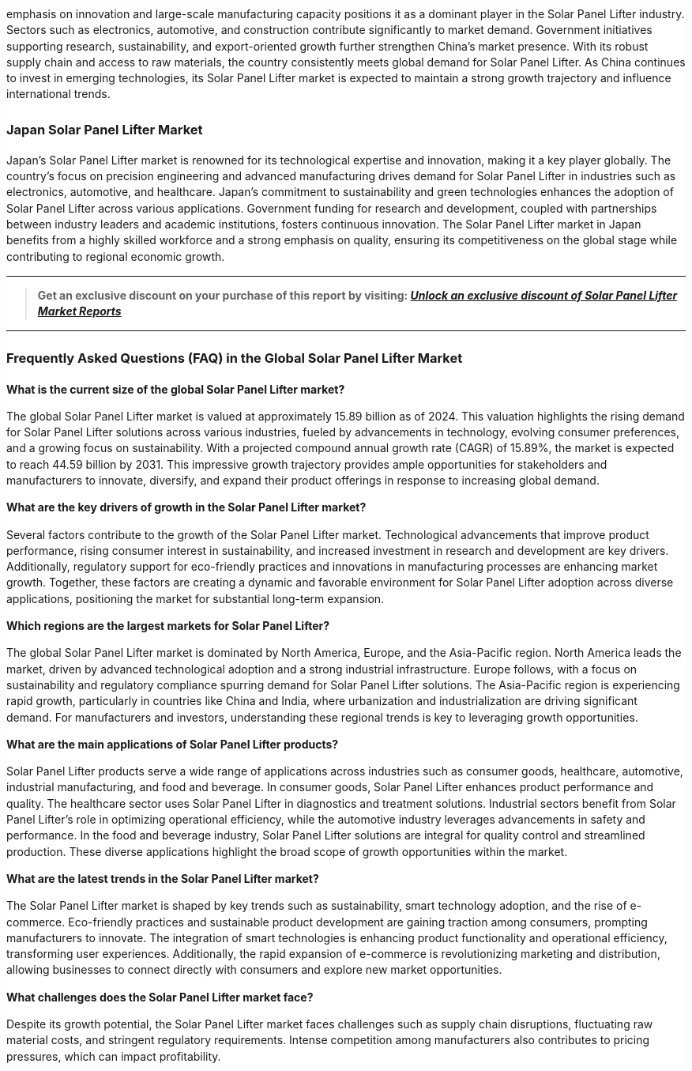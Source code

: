 emphasis on innovation and large-scale manufacturing capacity positions it as a dominant player in the Solar Panel Lifter industry. Sectors such as electronics, automotive, and construction contribute significantly to market demand. Government initiatives supporting research, sustainability, and export-oriented growth further strengthen China&rsquo;s market presence. With its robust supply chain and access to raw materials, the country consistently meets global demand for Solar Panel Lifter. As China continues to invest in emerging technologies, its Solar Panel Lifter market is expected to maintain a strong growth trajectory and influence international trends.</p><h3>Japan Solar Panel Lifter Market</h3><p>Japan&rsquo;s Solar Panel Lifter market is renowned for its technological expertise and innovation, making it a key player globally. The country&rsquo;s focus on precision engineering and advanced manufacturing drives demand for Solar Panel Lifter in industries such as electronics, automotive, and healthcare. Japan&rsquo;s commitment to sustainability and green technologies enhances the adoption of Solar Panel Lifter across various applications. Government funding for research and development, coupled with partnerships between industry leaders and academic institutions, fosters continuous innovation. The Solar Panel Lifter market in Japan benefits from a highly skilled workforce and a strong emphasis on quality, ensuring its competitiveness on the global stage while contributing to regional economic growth.</p><hr /><blockquote><p><strong>Get an exclusive discount on your purchase of this report by visiting: <em><a href="://marketresearchpulse.com/ask-for-discount/10968?utm_source=Github&amp;utm_medium=020">Unlock an exclusive discount of Solar Panel Lifter Market Reports</a></em>&nbsp;</strong></p></blockquote><hr /><h3>Frequently Asked Questions (FAQ) in the Global Solar Panel Lifter Market</h3><p><strong>What is the current size of the global Solar Panel Lifter market?</strong></p><p>The global Solar Panel Lifter market is valued at approximately 15.89 billion as of 2024. This valuation highlights the rising demand for Solar Panel Lifter solutions across various industries, fueled by advancements in technology, evolving consumer preferences, and a growing focus on sustainability. With a projected compound annual growth rate (CAGR) of 15.89%, the market is expected to reach 44.59 billion by 2031. This impressive growth trajectory provides ample opportunities for stakeholders and manufacturers to innovate, diversify, and expand their product offerings in response to increasing global demand.</p><p><strong>What are the key drivers of growth in the Solar Panel Lifter market?</strong></p><p>Several factors contribute to the growth of the Solar Panel Lifter market. Technological advancements that improve product performance, rising consumer interest in sustainability, and increased investment in research and development are key drivers. Additionally, regulatory support for eco-friendly practices and innovations in manufacturing processes are enhancing market growth. Together, these factors are creating a dynamic and favorable environment for Solar Panel Lifter adoption across diverse applications, positioning the market for substantial long-term expansion.</p><p><strong>Which regions are the largest markets for Solar Panel Lifter?</strong></p><p>The global Solar Panel Lifter market is dominated by North America, Europe, and the Asia-Pacific region. North America leads the market, driven by advanced technological adoption and a strong industrial infrastructure. Europe follows, with a focus on sustainability and regulatory compliance spurring demand for Solar Panel Lifter solutions. The Asia-Pacific region is experiencing rapid growth, particularly in countries like China and India, where urbanization and industrialization are driving significant demand. For manufacturers and investors, understanding these regional trends is key to leveraging growth opportunities.</p><p><strong>What are the main applications of Solar Panel Lifter products?</strong></p><p>Solar Panel Lifter products serve a wide range of applications across industries such as consumer goods, healthcare, automotive, industrial manufacturing, and food and beverage. In consumer goods, Solar Panel Lifter enhances product performance and quality. The healthcare sector uses Solar Panel Lifter in diagnostics and treatment solutions. Industrial sectors benefit from Solar Panel Lifter&rsquo;s role in optimizing operational efficiency, while the automotive industry leverages advancements in safety and performance. In the food and beverage industry, Solar Panel Lifter solutions are integral for quality control and streamlined production. These diverse applications highlight the broad scope of growth opportunities within the market.</p><p><strong>What are the latest trends in the Solar Panel Lifter market?</strong></p><p>The Solar Panel Lifter market is shaped by key trends such as sustainability, smart technology adoption, and the rise of e-commerce. Eco-friendly practices and sustainable product development are gaining traction among consumers, prompting manufacturers to innovate. The integration of smart technologies is enhancing product functionality and operational efficiency, transforming user experiences. Additionally, the rapid expansion of e-commerce is revolutionizing marketing and distribution, allowing businesses to connect directly with consumers and explore new market opportunities.</p><p><strong>What challenges does the Solar Panel Lifter market face?</strong></p><p>Despite its growth potential, the Solar Panel Lifter market faces challenges such as supply chain disruptions, fluctuating raw material costs, and stringent regulatory requirements. Intense competition among manufacturers also contributes to pricing pressures, which can impact profitability.